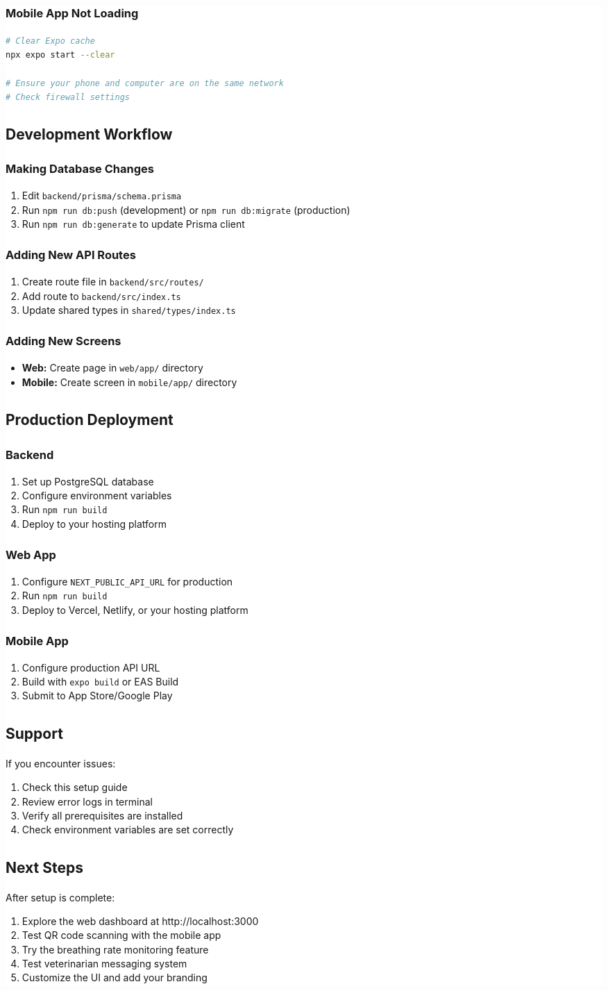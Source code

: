 ### Mobile App Not Loading
```bash
# Clear Expo cache
npx expo start --clear

# Ensure your phone and computer are on the same network
# Check firewall settings
```

## Development Workflow

### Making Database Changes
1. Edit `backend/prisma/schema.prisma`
2. Run `npm run db:push` (development) or `npm run db:migrate` (production)
3. Run `npm run db:generate` to update Prisma client

### Adding New API Routes
1. Create route file in `backend/src/routes/`
2. Add route to `backend/src/index.ts`
3. Update shared types in `shared/types/index.ts`

### Adding New Screens
- **Web:** Create page in `web/app/` directory
- **Mobile:** Create screen in `mobile/app/` directory

## Production Deployment

### Backend
1. Set up PostgreSQL database
2. Configure environment variables
3. Run `npm run build`
4. Deploy to your hosting platform

### Web App
1. Configure `NEXT_PUBLIC_API_URL` for production
2. Run `npm run build`
3. Deploy to Vercel, Netlify, or your hosting platform

### Mobile App
1. Configure production API URL
2. Build with `expo build` or EAS Build
3. Submit to App Store/Google Play

## Support

If you encounter issues:
1. Check this setup guide
2. Review error logs in terminal
3. Verify all prerequisites are installed
4. Check environment variables are set correctly

## Next Steps

After setup is complete:
1. Explore the web dashboard at http://localhost:3000
2. Test QR code scanning with the mobile app
3. Try the breathing rate monitoring feature
4. Test veterinarian messaging system
5. Customize the UI and add your branding


